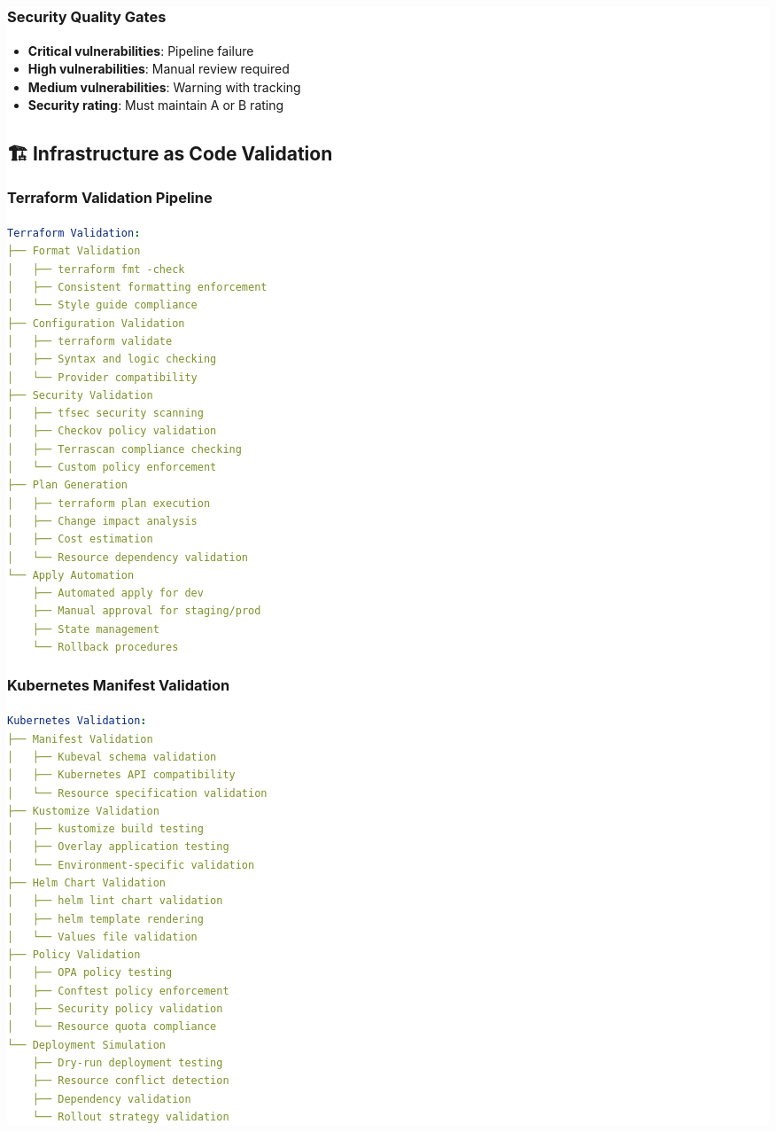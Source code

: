 
### Security Quality Gates
- **Critical vulnerabilities**: Pipeline failure
- **High vulnerabilities**: Manual review required
- **Medium vulnerabilities**: Warning with tracking
- **Security rating**: Must maintain A or B rating

## 🏗️ Infrastructure as Code Validation

### Terraform Validation Pipeline
```yaml
Terraform Validation:
├── Format Validation
│   ├── terraform fmt -check
│   ├── Consistent formatting enforcement
│   └── Style guide compliance
├── Configuration Validation
│   ├── terraform validate
│   ├── Syntax and logic checking
│   └── Provider compatibility
├── Security Validation
│   ├── tfsec security scanning
│   ├── Checkov policy validation
│   ├── Terrascan compliance checking
│   └── Custom policy enforcement
├── Plan Generation
│   ├── terraform plan execution
│   ├── Change impact analysis
│   ├── Cost estimation
│   └── Resource dependency validation
└── Apply Automation
    ├── Automated apply for dev
    ├── Manual approval for staging/prod
    ├── State management
    └── Rollback procedures
```

### Kubernetes Manifest Validation
```yaml
Kubernetes Validation:
├── Manifest Validation
│   ├── Kubeval schema validation
│   ├── Kubernetes API compatibility
│   └── Resource specification validation
├── Kustomize Validation
│   ├── kustomize build testing
│   ├── Overlay application testing
│   └── Environment-specific validation
├── Helm Chart Validation
│   ├── helm lint chart validation
│   ├── helm template rendering
│   └── Values file validation
├── Policy Validation
│   ├── OPA policy testing
│   ├── Conftest policy enforcement
│   ├── Security policy validation
│   └── Resource quota compliance
└── Deployment Simulation
    ├── Dry-run deployment testing
    ├── Resource conflict detection
    ├── Dependency validation
    └── Rollout strategy validation
```